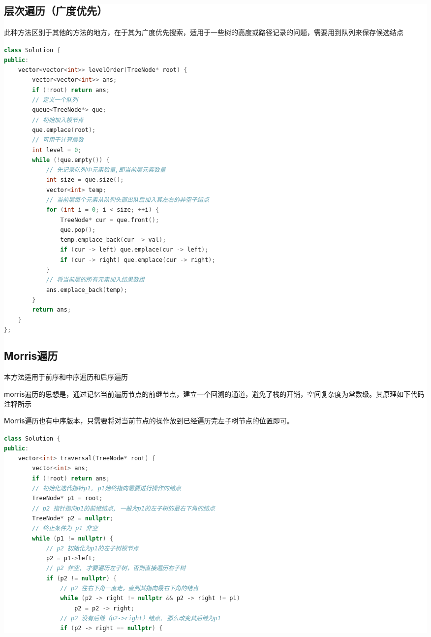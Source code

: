 ## 层次遍历（广度优先）

此种方法区别于其他的方法的地方，在于其为广度优先搜索，适用于一些树的高度或路径记录的问题，需要用到队列来保存候选结点

```cpp
class Solution {
public:
    vector<vector<int>> levelOrder(TreeNode* root) {
        vector<vector<int>> ans;
        if (!root) return ans; 
        // 定义一个队列
        queue<TreeNode*> que;
        // 初始加入根节点
        que.emplace(root);
        // 可用于计算层数
        int level = 0;
        while (!que.empty()) {
            // 先记录队列中元素数量,即当前层元素数量
            int size = que.size();
            vector<int> temp; 
            // 当前层每个元素从队列头部出队后加入其左右的非空子结点
            for (int i = 0; i < size; ++i) {
                TreeNode* cur = que.front();
                que.pop();
                temp.emplace_back(cur -> val);
                if (cur -> left) que.emplace(cur -> left);
                if (cur -> right) que.emplace(cur -> right);
            } 
            // 将当前层的所有元素加入结果数组
            ans.emplace_back(temp);
        }
        return ans;
    }
};
```

## Morris遍历

本方法适用于前序和中序遍历和后序遍历

morris遍历的思想是，通过记忆当前遍历节点的前继节点，建立一个回溯的通道，避免了栈的开销，空间复杂度为常数级。其原理如下代码注释所示

Morris遍历也有中序版本，只需要将对当前节点的操作放到已经遍历完左子树节点的位置即可。

```cpp
class Solution {
public:
    vector<int> traversal(TreeNode* root) {
        vector<int> ans;
        if (!root) return ans;
        // 初始化迭代指针p1, p1始终指向需要进行操作的结点
        TreeNode* p1 = root;
        // p2 指针指向p1的前继结点, 一般为p1的左子树的最右下角的结点
        TreeNode* p2 = nullptr;
        // 终止条件为 p1 非空
        while (p1 != nullptr) {
            // p2 初始化为p1的左子树根节点
            p2 = p1->left;
            // p2 非空, 才要遍历左子树，否则直接遍历右子树
            if (p2 != nullptr) {
                // p2 往右下角一直走，直到其指向最右下角的结点
                while (p2 -> right != nullptr && p2 -> right != p1) 
                    p2 = p2 -> right;
                // p2 没有后继（p2->right）结点, 那么改变其后继为p1
                if (p2 -> right == nullptr) {
```